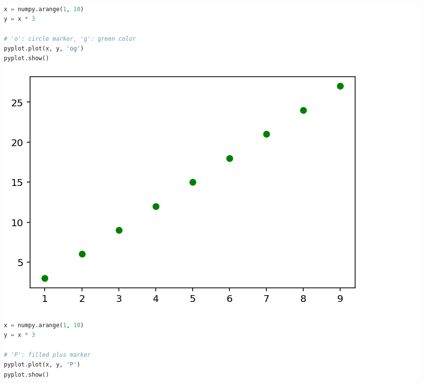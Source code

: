 
```python
x = numpy.arange(1, 10)
y = x * 3

# 'o': circle marker, 'g': green color
pyplot.plot(x, y, 'og')
pyplot.show()
```


![png](img/matplot04.png)



```python
x = numpy.arange(1, 10)
y = x * 3

# 'P': filled plus marker
pyplot.plot(x, y, 'P')
pyplot.show()
```

